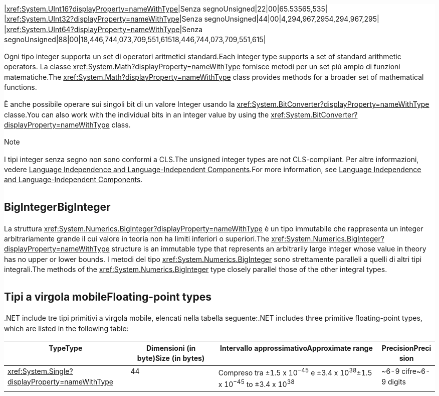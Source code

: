 |<xref:System.UInt16?displayProperty=nameWithType>|<span data-ttu-id="52e9e-131">Senza segno</span><span class="sxs-lookup"><span data-stu-id="52e9e-131">Unsigned</span></span>|<span data-ttu-id="52e9e-132">2</span><span class="sxs-lookup"><span data-stu-id="52e9e-132">2</span></span>|<span data-ttu-id="52e9e-133">0</span><span class="sxs-lookup"><span data-stu-id="52e9e-133">0</span></span>|<span data-ttu-id="52e9e-134">65.535</span><span class="sxs-lookup"><span data-stu-id="52e9e-134">65,535</span></span>|  
|<xref:System.UInt32?displayProperty=nameWithType>|<span data-ttu-id="52e9e-135">Senza segno</span><span class="sxs-lookup"><span data-stu-id="52e9e-135">Unsigned</span></span>|<span data-ttu-id="52e9e-136">4</span><span class="sxs-lookup"><span data-stu-id="52e9e-136">4</span></span>|<span data-ttu-id="52e9e-137">0</span><span class="sxs-lookup"><span data-stu-id="52e9e-137">0</span></span>|<span data-ttu-id="52e9e-138">4,294,967,295</span><span class="sxs-lookup"><span data-stu-id="52e9e-138">4,294,967,295</span></span>|  
|<xref:System.UInt64?displayProperty=nameWithType>|<span data-ttu-id="52e9e-139">Senza segno</span><span class="sxs-lookup"><span data-stu-id="52e9e-139">Unsigned</span></span>|<span data-ttu-id="52e9e-140">8</span><span class="sxs-lookup"><span data-stu-id="52e9e-140">8</span></span>|<span data-ttu-id="52e9e-141">0</span><span class="sxs-lookup"><span data-stu-id="52e9e-141">0</span></span>|<span data-ttu-id="52e9e-142">18,446,744,073,709,551,615</span><span class="sxs-lookup"><span data-stu-id="52e9e-142">18,446,744,073,709,551,615</span></span>|  
  
<span data-ttu-id="52e9e-143">Ogni tipo integer supporta un set di operatori aritmetici standard.</span><span class="sxs-lookup"><span data-stu-id="52e9e-143">Each integer type supports a set of standard arithmetic operators.</span></span> <span data-ttu-id="52e9e-144">La classe <xref:System.Math?displayProperty=nameWithType> fornisce metodi per un set più ampio di funzioni matematiche.</span><span class="sxs-lookup"><span data-stu-id="52e9e-144">The <xref:System.Math?displayProperty=nameWithType> class provides methods for a broader set of mathematical functions.</span></span>

<span data-ttu-id="52e9e-145">È anche possibile operare sui singoli bit di un valore Integer usando la <xref:System.BitConverter?displayProperty=nameWithType> classe.</span><span class="sxs-lookup"><span data-stu-id="52e9e-145">You can also work with the individual bits in an integer value by using the <xref:System.BitConverter?displayProperty=nameWithType> class.</span></span>  

> [!NOTE]  
> <span data-ttu-id="52e9e-146">I tipi integer senza segno non sono conformi a CLS.</span><span class="sxs-lookup"><span data-stu-id="52e9e-146">The unsigned integer types are not CLS-compliant.</span></span> <span data-ttu-id="52e9e-147">Per altre informazioni, vedere [Language Independence and Language-Independent Components](language-independence-and-language-independent-components.md).</span><span class="sxs-lookup"><span data-stu-id="52e9e-147">For more information, see [Language Independence and Language-Independent Components](language-independence-and-language-independent-components.md).</span></span>

## <a name="biginteger"></a><span data-ttu-id="52e9e-148">BigInteger</span><span class="sxs-lookup"><span data-stu-id="52e9e-148">BigInteger</span></span>

<span data-ttu-id="52e9e-149">La struttura <xref:System.Numerics.BigInteger?displayProperty=nameWithType> è un tipo immutabile che rappresenta un integer arbitrariamente grande il cui valore in teoria non ha limiti inferiori o superiori.</span><span class="sxs-lookup"><span data-stu-id="52e9e-149">The <xref:System.Numerics.BigInteger?displayProperty=nameWithType> structure is an immutable type that represents an arbitrarily large integer whose value in theory has no upper or lower bounds.</span></span> <span data-ttu-id="52e9e-150">I metodi del tipo <xref:System.Numerics.BigInteger> sono strettamente paralleli a quelli di altri tipi integrali.</span><span class="sxs-lookup"><span data-stu-id="52e9e-150">The methods of the <xref:System.Numerics.BigInteger> type closely parallel those of the other integral types.</span></span>
  
## <a name="floating-point-types"></a><span data-ttu-id="52e9e-151">Tipi a virgola mobile</span><span class="sxs-lookup"><span data-stu-id="52e9e-151">Floating-point types</span></span>

<span data-ttu-id="52e9e-152">.NET include tre tipi primitivi a virgola mobile, elencati nella tabella seguente:</span><span class="sxs-lookup"><span data-stu-id="52e9e-152">.NET includes three primitive floating-point types, which are listed in the following table:</span></span>
  
|<span data-ttu-id="52e9e-153">Type</span><span class="sxs-lookup"><span data-stu-id="52e9e-153">Type</span></span>|<span data-ttu-id="52e9e-154">Dimensioni (in byte)</span><span class="sxs-lookup"><span data-stu-id="52e9e-154">Size (in bytes)</span></span>|<span data-ttu-id="52e9e-155">Intervallo approssimativo</span><span class="sxs-lookup"><span data-stu-id="52e9e-155">Approximate range</span></span>|<span data-ttu-id="52e9e-156">Precision</span><span class="sxs-lookup"><span data-stu-id="52e9e-156">Precision</span></span>|  
|----------|--------|---------------------|--------------------|  
|<xref:System.Single?displayProperty=nameWithType>|<span data-ttu-id="52e9e-157">4</span><span class="sxs-lookup"><span data-stu-id="52e9e-157">4</span></span>|<span data-ttu-id="52e9e-158">Compreso tra ±1.5 x 10<sup>−45</sup> e ±3.4 x 10<sup>38</sup></span><span class="sxs-lookup"><span data-stu-id="52e9e-158">±1.5 x 10<sup>−45</sup> to ±3.4 x 10<sup>38</sup></span></span>|<span data-ttu-id="52e9e-159">~6-9 cifre</span><span class="sxs-lookup"><span data-stu-id="52e9e-159">~6-9 digits</span></span>|  